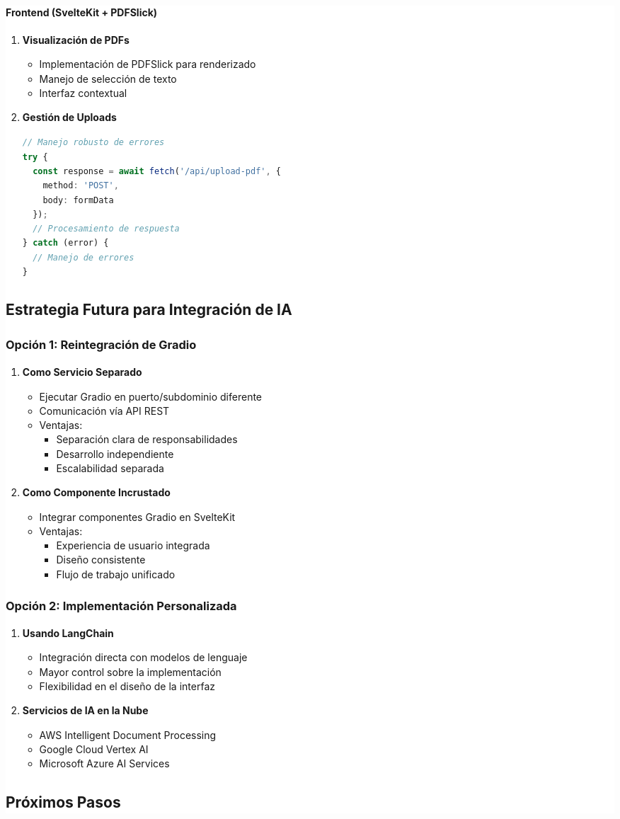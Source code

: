 #### Frontend (SvelteKit + PDFSlick)
1. **Visualización de PDFs**
   - Implementación de PDFSlick para renderizado
   - Manejo de selección de texto
   - Interfaz contextual

2. **Gestión de Uploads**
   ```typescript
   // Manejo robusto de errores
   try {
     const response = await fetch('/api/upload-pdf', {
       method: 'POST',
       body: formData
     });
     // Procesamiento de respuesta
   } catch (error) {
     // Manejo de errores
   }
   ```

## Estrategia Futura para Integración de IA

### Opción 1: Reintegración de Gradio
1. **Como Servicio Separado**
   - Ejecutar Gradio en puerto/subdominio diferente
   - Comunicación vía API REST
   - Ventajas:
     - Separación clara de responsabilidades
     - Desarrollo independiente
     - Escalabilidad separada

2. **Como Componente Incrustado**
   - Integrar componentes Gradio en SvelteKit
   - Ventajas:
     - Experiencia de usuario integrada
     - Diseño consistente
     - Flujo de trabajo unificado

### Opción 2: Implementación Personalizada
1. **Usando LangChain**
   - Integración directa con modelos de lenguaje
   - Mayor control sobre la implementación
   - Flexibilidad en el diseño de la interfaz

2. **Servicios de IA en la Nube**
   - AWS Intelligent Document Processing
   - Google Cloud Vertex AI
   - Microsoft Azure AI Services

## Próximos Pasos

